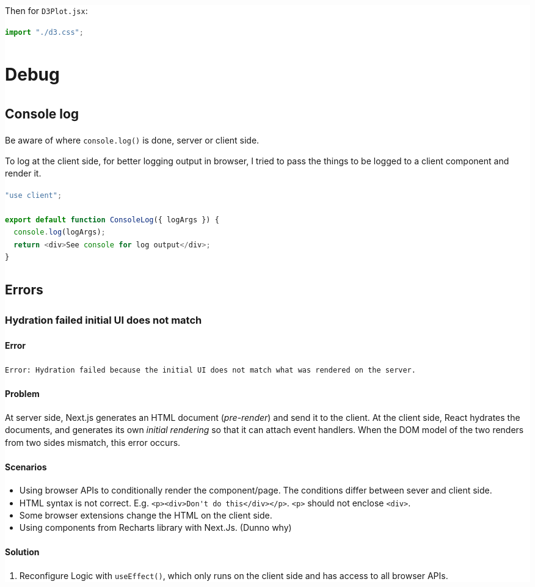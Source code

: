 Then for `D3Plot.jsx`:

```js
import "./d3.css";
```

# Debug

## Console log

Be aware of where `console.log()` is done, server or client side.

To log at the client side, for better logging output in browser, I tried to pass
the things to be logged to a client component and render it.

```js
"use client";

export default function ConsoleLog({ logArgs }) {
  console.log(logArgs);
  return <div>See console for log output</div>;
}
```

## Errors

### Hydration failed initial UI does not match

#### Error

`Error: Hydration failed because the initial UI does not match what was rendered on the server.`

#### Problem

At server side, Next.js generates an HTML document (_pre-render_) and send it to
the client. At the client side, React hydrates the documents, and generates its
own _initial rendering_ so that it can attach event handlers. When the DOM model
of the two renders from two sides mismatch, this error occurs.

#### Scenarios

- Using browser APIs to conditionally render the component/page. The conditions
  differ between sever and client side.
- HTML syntax is not correct. E.g. `<p><div>Don't do this</div></p>`. `<p>`
  should not enclose `<div>`.
- Some browser extensions change the HTML on the client side.
- Using components from Recharts library with Next.Js. (Dunno why)

#### Solution

1.  Reconfigure Logic with `useEffect()`, which only runs on the client side and
    has access to all browser APIs.
